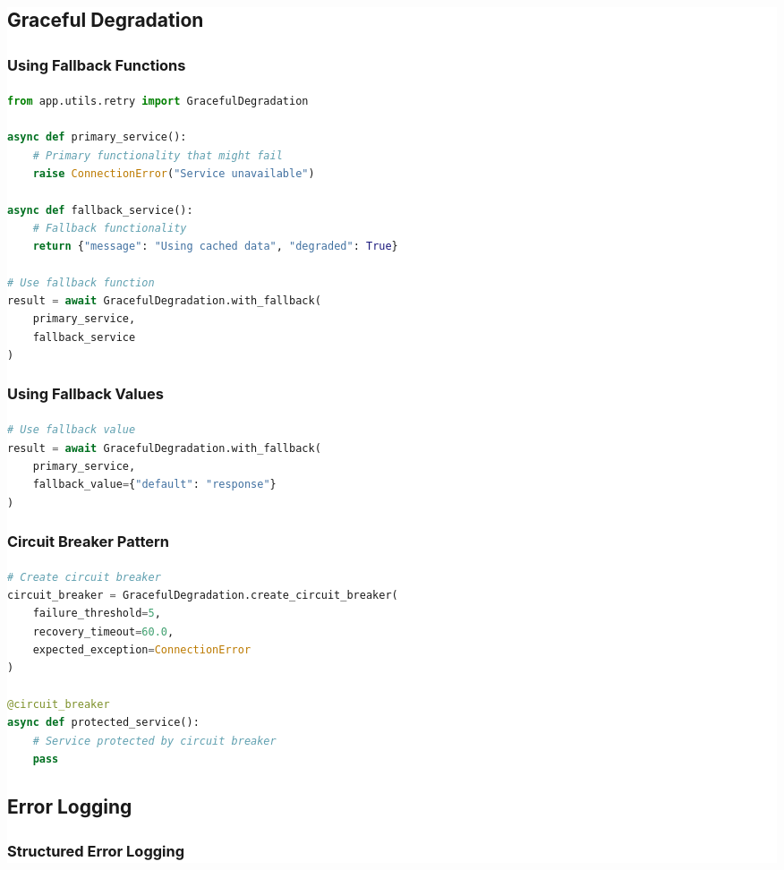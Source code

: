 ## Graceful Degradation

### Using Fallback Functions

```python
from app.utils.retry import GracefulDegradation

async def primary_service():
    # Primary functionality that might fail
    raise ConnectionError("Service unavailable")

async def fallback_service():
    # Fallback functionality
    return {"message": "Using cached data", "degraded": True}

# Use fallback function
result = await GracefulDegradation.with_fallback(
    primary_service,
    fallback_service
)
```

### Using Fallback Values

```python
# Use fallback value
result = await GracefulDegradation.with_fallback(
    primary_service,
    fallback_value={"default": "response"}
)
```

### Circuit Breaker Pattern

```python
# Create circuit breaker
circuit_breaker = GracefulDegradation.create_circuit_breaker(
    failure_threshold=5,
    recovery_timeout=60.0,
    expected_exception=ConnectionError
)

@circuit_breaker
async def protected_service():
    # Service protected by circuit breaker
    pass
```

## Error Logging

### Structured Error Logging
